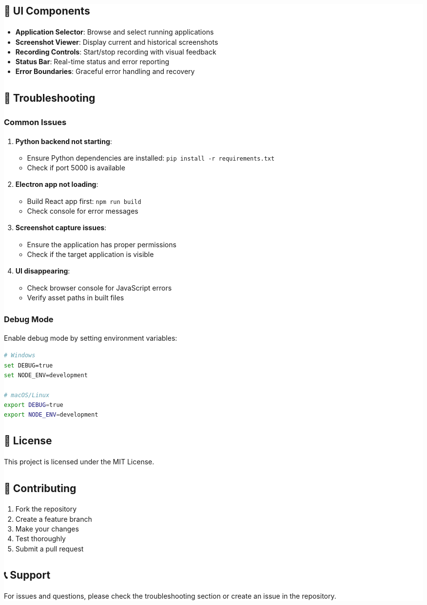 ## 🎨 UI Components

- **Application Selector**: Browse and select running applications
- **Screenshot Viewer**: Display current and historical screenshots
- **Recording Controls**: Start/stop recording with visual feedback
- **Status Bar**: Real-time status and error reporting
- **Error Boundaries**: Graceful error handling and recovery

## 🐛 Troubleshooting

### Common Issues

1. **Python backend not starting**:
   - Ensure Python dependencies are installed: `pip install -r requirements.txt`
   - Check if port 5000 is available

2. **Electron app not loading**:
   - Build React app first: `npm run build`
   - Check console for error messages

3. **Screenshot capture issues**:
   - Ensure the application has proper permissions
   - Check if the target application is visible

4. **UI disappearing**:
   - Check browser console for JavaScript errors
   - Verify asset paths in built files

### Debug Mode

Enable debug mode by setting environment variables:
```bash
# Windows
set DEBUG=true
set NODE_ENV=development

# macOS/Linux
export DEBUG=true
export NODE_ENV=development
```

## 📝 License

This project is licensed under the MIT License.

## 🤝 Contributing

1. Fork the repository
2. Create a feature branch
3. Make your changes
4. Test thoroughly
5. Submit a pull request

## 📞 Support

For issues and questions, please check the troubleshooting section or create an issue in the repository. 